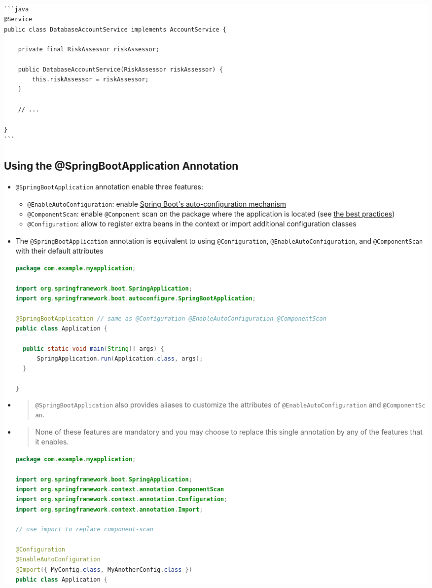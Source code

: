     ```java
    @Service
    public class DatabaseAccountService implements AccountService {
    
    	private final RiskAssessor riskAssessor;
    
    	public DatabaseAccountService(RiskAssessor riskAssessor) {
    		this.riskAssessor = riskAssessor;
    	}
    
    	// ...
    
    }
    ```

    

## Using the @SpringBootApplication Annotation

* `@SpringBootApplication` annotation enable three features:
  * `@EnableAutoConfiguration`: enable [Spring Boot's auto-configuration mechanism](https://docs.spring.io/spring-boot/docs/2.0.8.RELEASE/reference/htmlsingle/#using-boot-auto-configuration)
  * `@ComponentScan`: enable `@Component` scan on the package where the application is located (see [the best practices](https://docs.spring.io/spring-boot/docs/2.0.8.RELEASE/reference/htmlsingle/#using-boot-structuring-your-code))
  * `@Configuration`: allow to register extra beans in the context or import additional configuration classes

* The `@SpringBootApplication` annotation is equivalent to using `@Configuration`, `@EnableAutoConfiguration`, and `@ComponentScan` with their default attributes

  ```java
  package com.example.myapplication;
  
  import org.springframework.boot.SpringApplication;
  import org.springframework.boot.autoconfigure.SpringBootApplication;
  
  @SpringBootApplication // same as @Configuration @EnableAutoConfiguration @ComponentScan
  public class Application {
  
  	public static void main(String[] args) {
  		SpringApplication.run(Application.class, args);
  	}
  
  }
  ```

  

* > `@SpringBootApplication` also provides aliases to customize the attributes of `@EnableAutoConfiguration` and `@ComponentScan`.

* > None of these features are mandatory and you may choose to replace this single annotation by any of the features that it enables.

  ```java
  package com.example.myapplication;
  
  import org.springframework.boot.SpringApplication;
  import org.springframework.context.annotation.ComponentScan
  import org.springframework.context.annotation.Configuration;
  import org.springframework.context.annotation.Import;
  
  // use import to replace component-scan 
  
  @Configuration
  @EnableAutoConfiguration
  @Import({ MyConfig.class, MyAnotherConfig.class })
  public class Application {
  
  ```